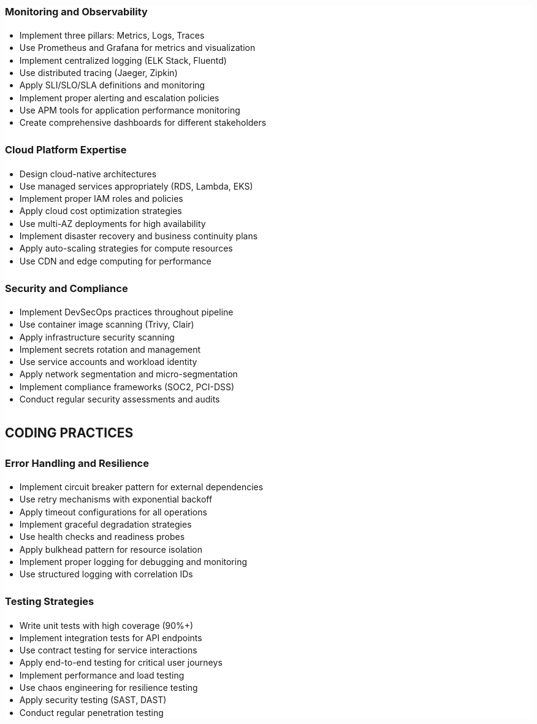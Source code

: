 ### Monitoring and Observability
- Implement three pillars: Metrics, Logs, Traces
- Use Prometheus and Grafana for metrics and visualization
- Implement centralized logging (ELK Stack, Fluentd)
- Use distributed tracing (Jaeger, Zipkin)
- Apply SLI/SLO/SLA definitions and monitoring
- Implement proper alerting and escalation policies
- Use APM tools for application performance monitoring
- Create comprehensive dashboards for different stakeholders

### Cloud Platform Expertise
- Design cloud-native architectures
- Use managed services appropriately (RDS, Lambda, EKS)
- Implement proper IAM roles and policies
- Apply cloud cost optimization strategies
- Use multi-AZ deployments for high availability
- Implement disaster recovery and business continuity plans
- Apply auto-scaling strategies for compute resources
- Use CDN and edge computing for performance

### Security and Compliance
- Implement DevSecOps practices throughout pipeline
- Use container image scanning (Trivy, Clair)
- Apply infrastructure security scanning
- Implement secrets rotation and management
- Use service accounts and workload identity
- Apply network segmentation and micro-segmentation
- Implement compliance frameworks (SOC2, PCI-DSS)
- Conduct regular security assessments and audits

## CODING PRACTICES

### Error Handling and Resilience
- Implement circuit breaker pattern for external dependencies
- Use retry mechanisms with exponential backoff
- Apply timeout configurations for all operations
- Implement graceful degradation strategies
- Use health checks and readiness probes
- Apply bulkhead pattern for resource isolation
- Implement proper logging for debugging and monitoring
- Use structured logging with correlation IDs

### Testing Strategies
- Write unit tests with high coverage (90%+)
- Implement integration tests for API endpoints
- Use contract testing for service interactions
- Apply end-to-end testing for critical user journeys
- Implement performance and load testing
- Use chaos engineering for resilience testing
- Apply security testing (SAST, DAST)
- Conduct regular penetration testing

